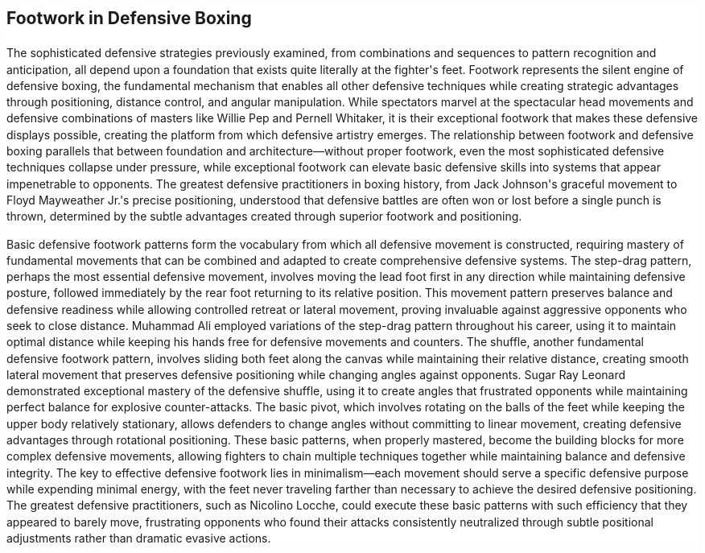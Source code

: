 ## Footwork in Defensive Boxing

The sophisticated defensive strategies previously examined, from combinations and sequences to pattern recognition and anticipation, all depend upon a foundation that exists quite literally at the fighter's feet. Footwork represents the silent engine of defensive boxing, the fundamental mechanism that enables all other defensive techniques while creating strategic advantages through positioning, distance control, and angular manipulation. While spectators marvel at the spectacular head movements and defensive combinations of masters like Willie Pep and Pernell Whitaker, it is their exceptional footwork that makes these defensive displays possible, creating the platform from which defensive artistry emerges. The relationship between footwork and defensive boxing parallels that between foundation and architecture—without proper footwork, even the most sophisticated defensive techniques collapse under pressure, while exceptional footwork can elevate basic defensive skills into systems that appear impenetrable to opponents. The greatest defensive practitioners in boxing history, from Jack Johnson's graceful movement to Floyd Mayweather Jr.'s precise positioning, understood that defensive battles are often won or lost before a single punch is thrown, determined by the subtle advantages created through superior footwork and positioning.

Basic defensive footwork patterns form the vocabulary from which all defensive movement is constructed, requiring mastery of fundamental movements that can be combined and adapted to create comprehensive defensive systems. The step-drag pattern, perhaps the most essential defensive movement, involves moving the lead foot first in any direction while maintaining defensive posture, followed immediately by the rear foot returning to its relative position. This movement pattern preserves balance and defensive readiness while allowing controlled retreat or lateral movement, proving invaluable against aggressive opponents who seek to close distance. Muhammad Ali employed variations of the step-drag pattern throughout his career, using it to maintain optimal distance while keeping his hands free for defensive movements and counters. The shuffle, another fundamental defensive footwork pattern, involves sliding both feet along the canvas while maintaining their relative distance, creating smooth lateral movement that preserves defensive positioning while changing angles against opponents. Sugar Ray Leonard demonstrated exceptional mastery of the defensive shuffle, using it to create angles that frustrated opponents while maintaining perfect balance for explosive counter-attacks. The basic pivot, which involves rotating on the balls of the feet while keeping the upper body relatively stationary, allows defenders to change angles without committing to linear movement, creating defensive advantages through rotational positioning. These basic patterns, when properly mastered, become the building blocks for more complex defensive movements, allowing fighters to chain multiple techniques together while maintaining balance and defensive integrity. The key to effective defensive footwork lies in minimalism—each movement should serve a specific defensive purpose while expending minimal energy, with the feet never traveling farther than necessary to achieve the desired defensive positioning. The greatest defensive practitioners, such as Nicolino Locche, could execute these basic patterns with such efficiency that they appeared to barely move, frustrating opponents who found their attacks consistently neutralized through subtle positional adjustments rather than dramatic evasive actions.
